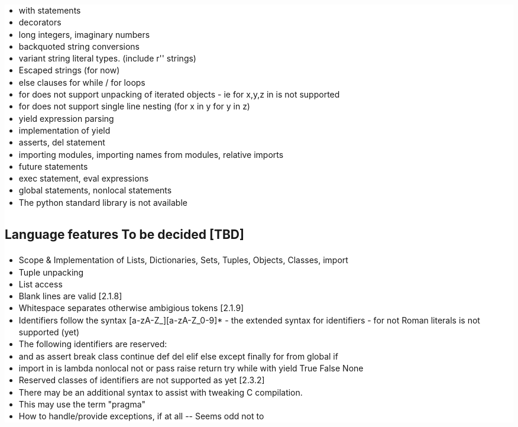 * with statements
* decorators
* long integers, imaginary numbers
* backquoted string conversions
* variant string literal types. (include r'' strings)
* Escaped strings (for now)
* else clauses for while / for loops
* for does not support unpacking of iterated objects - ie for x,y,z in <thing> is not supported
* for does not support single line nesting (for x in y for y in z)
* yield expression parsing
* implementation of yield
* asserts, del statement
* importing modules, importing names from modules, relative imports
* future statements
* exec statement, eval expressions
* global statements, nonlocal statements
* The python standard library is not available

## Language features To be decided   **[TBD]**

* Scope & Implementation of Lists, Dictionaries, Sets, Tuples, Objects, Classes, import
* Tuple unpacking
* List access
* Blank lines are valid [2.1.8]
* Whitespace separates otherwise ambigious tokens [2.1.9]
* Identifiers follow the syntax [a-zA-Z_][a-zA-Z_0-9]* - the extended syntax for identifiers - for not Roman literals is not supported (yet)
* The following identifiers are reserved:
 * and as assert break class continue def del elif else except finally for from global if
 * import in is lambda nonlocal not or pass raise return try while with yield True False None 
* Reserved classes of identifiers are not supported as yet [2.3.2]
* There may be an additional syntax to assist with tweaking C compilation.
* This may use the term "pragma"
* How to handle/provide exceptions, if at all -- Seems odd not to
